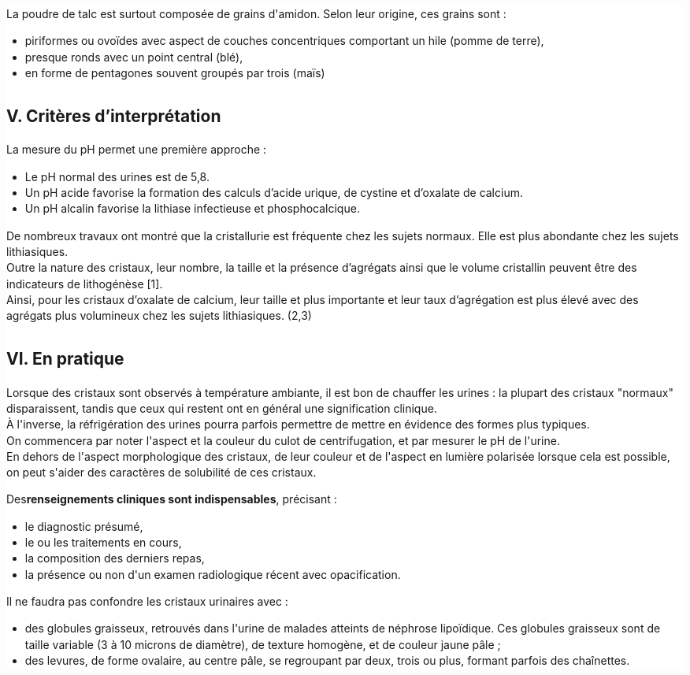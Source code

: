 La poudre de talc est surtout composée de grains d'amidon. Selon leur origine, ces grains sont :

- piriformes ou ovoïdes avec aspect de couches concentriques comportant un hile (pomme de terre),
- presque ronds avec un point central (blé),
- en forme de pentagones souvent groupés par trois (maïs)

## V. Critères d’interprétation

La mesure du pH permet une première approche :

- Le pH normal des urines est de 5,8.
- Un pH acide favorise la formation des calculs d’acide urique, de cystine et d’oxalate de calcium.
- Un pH alcalin favorise la lithiase infectieuse et phosphocalcique.

De nombreux travaux ont montré que la cristallurie est fréquente chez les sujets normaux. Elle est plus abondante chez les sujets lithiasiques.  
Outre la nature des cristaux, leur nombre, la taille et la présence d’agrégats ainsi que le volume cristallin peuvent être des indicateurs de lithogénèse \[1\].  
Ainsi, pour les cristaux d’oxalate de calcium, leur taille et plus importante et leur taux d’agrégation est plus élevé avec des agrégats plus volumineux chez les sujets lithiasiques. (2,3)

## VI. En pratique

Lorsque des cristaux sont observés à température ambiante, il est bon de chauffer les urines : la plupart des cristaux "normaux" disparaissent, tandis que ceux qui restent ont en général une signification clinique.  
À l'inverse, la réfrigération des urines pourra parfois permettre de mettre en évidence des formes plus typiques.  
On commencera par noter l'aspect et la couleur du culot de centrifugation, et par mesurer le pH de l'urine.  
En dehors de l'aspect morphologique des cristaux, de leur couleur et de l'aspect en lumière polarisée lorsque cela est possible, on peut s'aider des caractères de solubilité de ces cristaux.

Des**renseignements cliniques sont indispensables**, précisant :

- le diagnostic présumé,
- le ou les traitements en cours,
- la composition des derniers repas,
- la présence ou non d'un examen radiologique récent avec opacification.

Il ne faudra pas confondre les cristaux urinaires avec :

- des globules graisseux, retrouvés dans l'urine de malades atteints de néphrose lipoïdique. Ces globules graisseux sont de taille variable (3 à 10 microns de diamètre), de texture homogène, et de couleur jaune pâle ;
- des levures, de forme ovalaire, au centre pâle, se regroupant par deux, trois ou plus, formant parfois des chaînettes.
